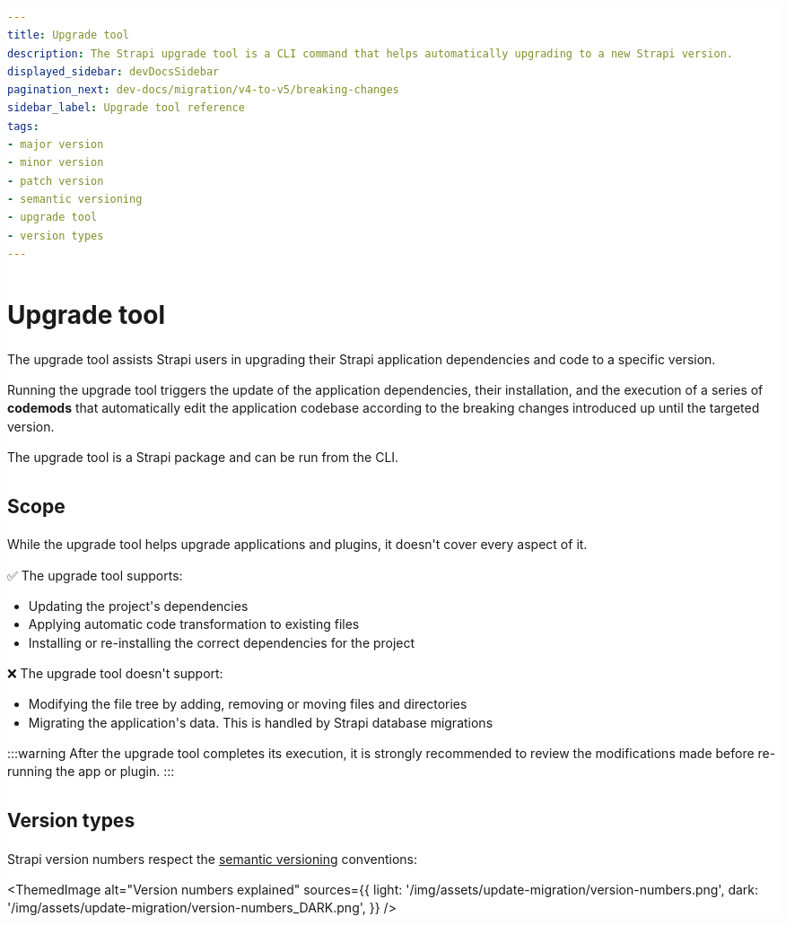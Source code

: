 ```yaml
---
title: Upgrade tool
description: The Strapi upgrade tool is a CLI command that helps automatically upgrading to a new Strapi version.
displayed_sidebar: devDocsSidebar
pagination_next: dev-docs/migration/v4-to-v5/breaking-changes
sidebar_label: Upgrade tool reference
tags:
- major version
- minor version
- patch version
- semantic versioning
- upgrade tool
- version types
---
```


# Upgrade tool

The upgrade tool assists Strapi users in upgrading their Strapi application dependencies and code to a specific version.

Running the upgrade tool triggers the update of the application dependencies, their installation, and the execution of a series of **codemods** <Codemods/> that automatically edit the application codebase according to the breaking changes introduced up until the targeted version.

The upgrade tool is a Strapi package and can be run from the CLI.

## Scope

While the upgrade tool helps upgrade applications and plugins, it doesn't cover every aspect of it. 

:white_check_mark: The upgrade tool supports:
- Updating the project's dependencies
- Applying automatic code transformation to existing files
- Installing or re-installing the correct dependencies for the project

:x: The upgrade tool doesn't support:
- Modifying the file tree by adding, removing or moving files and directories
- Migrating the application's data. This is handled by Strapi database migrations

:::warning
After the upgrade tool completes its execution,
it is strongly recommended to review the modifications made before re-running the app or plugin.
:::

## Version types

Strapi version numbers respect the [semantic versioning](https://semver.org/) conventions:

<ThemedImage
  alt="Version numbers explained"
  sources={{
    light: '/img/assets/update-migration/version-numbers.png',
    dark: '/img/assets/update-migration/version-numbers_DARK.png',
  }}
/>
